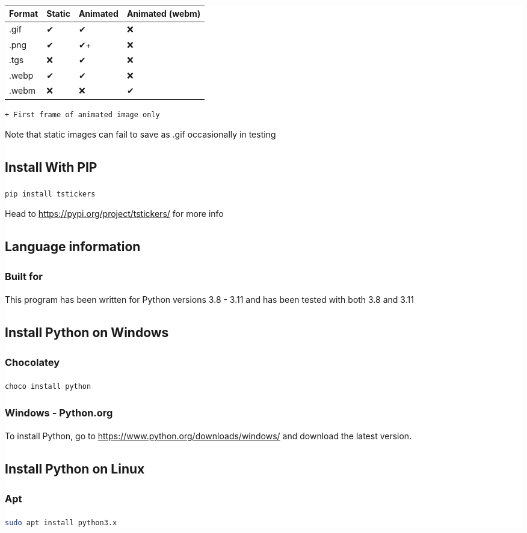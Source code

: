 | Format | Static | Animated | Animated (webm) |
| ------ | ------ | -------- | --------------- |
| .gif   | ✔      | ✔        | ❌               |
| .png   | ✔      | ✔+       | ❌               |
| .tgs   | ❌      | ✔        | ❌               |
| .webp  | ✔      | ✔        | ❌               |
| .webm  | ❌      | ❌        | ✔               |

```txt
+ First frame of animated image only
```

Note that static images can fail to save as .gif occasionally in testing

## Install With PIP

```python
pip install tstickers
```

Head to https://pypi.org/project/tstickers/ for more info

## Language information

### Built for

This program has been written for Python versions 3.8 - 3.11 and has been tested with both 3.8 and
3.11

## Install Python on Windows

### Chocolatey

```powershell
choco install python
```

### Windows - Python.org

To install Python, go to https://www.python.org/downloads/windows/ and download the latest
version.

## Install Python on Linux

### Apt

```bash
sudo apt install python3.x
```
